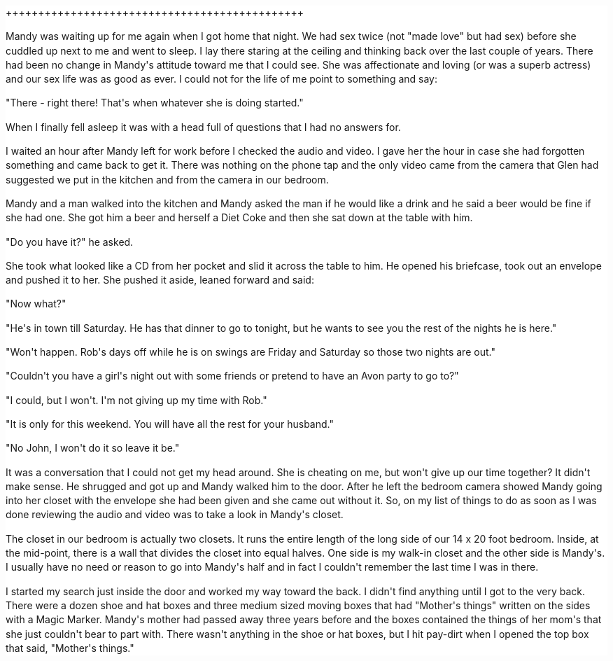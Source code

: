  ++++++++++++++++++++++++++++++++++++++++++++++ 

 Mandy was waiting up for me again when I got home that night. We had sex twice (not "made love" but had sex) before she cuddled up next to me and went to sleep. I lay there staring at the ceiling and thinking back over the last couple of years. There had been no change in Mandy's attitude toward me that I could see. She was affectionate and loving (or was a superb actress) and our sex life was as good as ever. I could not for the life of me point to something and say: 

 "There - right there! That's when whatever she is doing started." 

 When I finally fell asleep it was with a head full of questions that I had no answers for. 

 I waited an hour after Mandy left for work before I checked the audio and video. I gave her the hour in case she had forgotten something and came back to get it. There was nothing on the phone tap and the only video came from the camera that Glen had suggested we put in the kitchen and from the camera in our bedroom. 

 Mandy and a man walked into the kitchen and Mandy asked the man if he would like a drink and he said a beer would be fine if she had one. She got him a beer and herself a Diet Coke and then she sat down at the table with him. 

 "Do you have it?" he asked. 

 She took what looked like a CD from her pocket and slid it across the table to him. He opened his briefcase, took out an envelope and pushed it to her. She pushed it aside, leaned forward and said: 

 "Now what?" 

 "He's in town till Saturday. He has that dinner to go to tonight, but he wants to see you the rest of the nights he is here." 

 "Won't happen. Rob's days off while he is on swings are Friday and Saturday so those two nights are out." 

 "Couldn't you have a girl's night out with some friends or pretend to have an Avon party to go to?" 

 "I could, but I won't. I'm not giving up my time with Rob." 

 "It is only for this weekend. You will have all the rest for your husband." 

 "No John, I won't do it so leave it be." 

 It was a conversation that I could not get my head around. She is cheating on me, but won't give up our time together? It didn't make sense. He shrugged and got up and Mandy walked him to the door. After he left the bedroom camera showed Mandy going into her closet with the envelope she had been given and she came out without it. So, on my list of things to do as soon as I was done reviewing the audio and video was to take a look in Mandy's closet. 

 The closet in our bedroom is actually two closets. It runs the entire length of the long side of our 14 x 20 foot bedroom. Inside, at the mid-point, there is a wall that divides the closet into equal halves. One side is my walk-in closet and the other side is Mandy's. I usually have no need or reason to go into Mandy's half and in fact I couldn't remember the last time I was in there. 

 I started my search just inside the door and worked my way toward the back. I didn't find anything until I got to the very back. There were a dozen shoe and hat boxes and three medium sized moving boxes that had "Mother's things" written on the sides with a Magic Marker. Mandy's mother had passed away three years before and the boxes contained the things of her mom's that she just couldn't bear to part with. There wasn't anything in the shoe or hat boxes, but I hit pay-dirt when I opened the top box that said, "Mother's things." 
